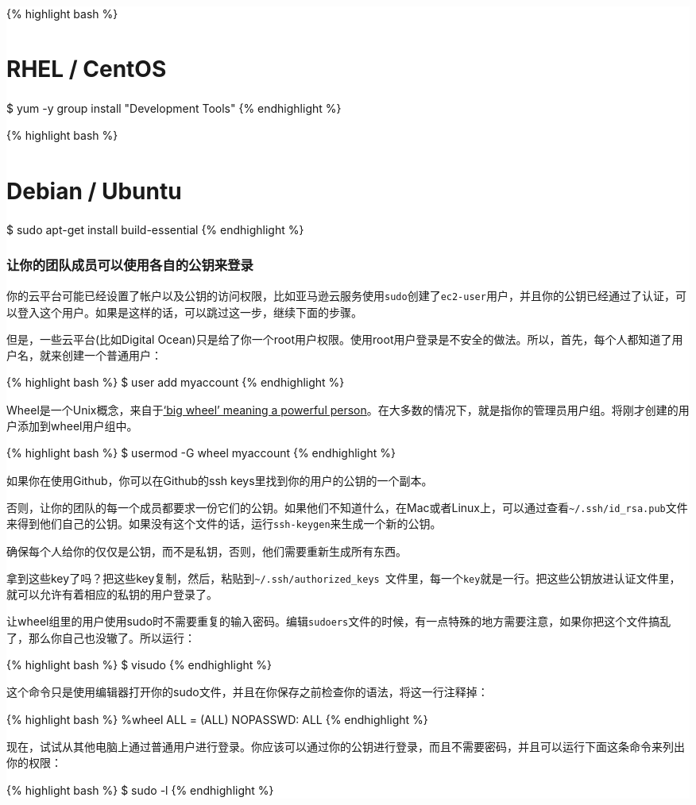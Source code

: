 {% highlight bash %}
# RHEL / CentOS
$ yum -y group install "Development Tools"
{% endhighlight %}

{% highlight bash %}
# Debian / Ubuntu
$ sudo apt-get install build-essential
{% endhighlight %}

### 让你的团队成员可以使用各自的公钥来登录

你的云平台可能已经设置了帐户以及公钥的访问权限，比如亚马逊云服务使用`sudo`创建了`ec2-user`用户，并且你的公钥已经通过了认证，可以登入这个用户。如果是这样的话，可以跳过这一步，继续下面的步骤。

但是，一些云平台(比如Digital Ocean)只是给了你一个root用户权限。使用root用户登录是不安全的做法。所以，首先，每个人都知道了用户名，就来创建一个普通用户：

{% highlight bash %}
$ user add myaccount
{% endhighlight %}

Wheel是一个Unix概念，来自于[‘big wheel’ meaning a powerful person](https://en.wikipedia.org/wiki/Wheel_%28Unix_term%29)。在大多数的情况下，就是指你的管理员用户组。将刚才创建的用户添加到wheel用户组中。

{% highlight bash %}
$ usermod -G wheel myaccount
{% endhighlight %}

如果你在使用Github，你可以在Github的ssh keys里找到你的用户的公钥的一个副本。

否则，让你的团队的每一个成员都要求一份它们的公钥。如果他们不知道什么，在Mac或者Linux上，可以通过查看`~/.ssh/id_rsa.pub`文件来得到他们自己的公钥。如果没有这个文件的话，运行`ssh-keygen`来生成一个新的公钥。

确保每个人给你的仅仅是公钥，而不是私钥，否则，他们需要重新生成所有东西。

拿到这些key了吗？把这些key复制，然后，粘贴到`~/.ssh/authorized_keys `文件里，每一个`key`就是一行。把这些公钥放进认证文件里，就可以允许有着相应的私钥的用户登录了。

让wheel组里的用户使用sudo时不需要重复的输入密码。编辑`sudoers`文件的时候，有一点特殊的地方需要注意，如果你把这个文件搞乱了，那么你自己也没辙了。所以运行：

{% highlight bash %}
$ visudo
{% endhighlight %}

这个命令只是使用编辑器打开你的sudo文件，并且在你保存之前检查你的语法，将这一行注释掉：

{% highlight bash %}
%wheel ALL = (ALL) NOPASSWD: ALL
{% endhighlight %}

现在，试试从其他电脑上通过普通用户进行登录。你应该可以通过你的公钥进行登录，而且不需要密码，并且可以运行下面这条命令来列出你的权限：

{% highlight bash %}
$ sudo -l
{% endhighlight %}
